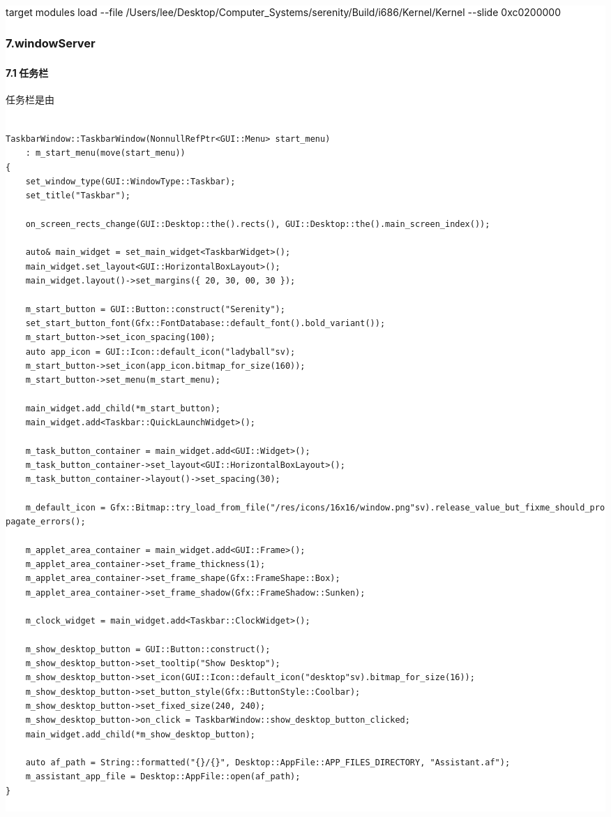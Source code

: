  target modules load --file /Users/lee/Desktop/Computer_Systems/serenity/Build/i686/Kernel/Kernel --slide  0xc0200000



### 7.windowServer

#### 7.1 任务栏

任务栏是由 

```

TaskbarWindow::TaskbarWindow(NonnullRefPtr<GUI::Menu> start_menu)
    : m_start_menu(move(start_menu))
{
    set_window_type(GUI::WindowType::Taskbar);
    set_title("Taskbar");

    on_screen_rects_change(GUI::Desktop::the().rects(), GUI::Desktop::the().main_screen_index());

    auto& main_widget = set_main_widget<TaskbarWidget>();
    main_widget.set_layout<GUI::HorizontalBoxLayout>();
    main_widget.layout()->set_margins({ 20, 30, 00, 30 });

    m_start_button = GUI::Button::construct("Serenity");
    set_start_button_font(Gfx::FontDatabase::default_font().bold_variant());
    m_start_button->set_icon_spacing(100);
    auto app_icon = GUI::Icon::default_icon("ladyball"sv);
    m_start_button->set_icon(app_icon.bitmap_for_size(160));
    m_start_button->set_menu(m_start_menu);

    main_widget.add_child(*m_start_button);
    main_widget.add<Taskbar::QuickLaunchWidget>();

    m_task_button_container = main_widget.add<GUI::Widget>();
    m_task_button_container->set_layout<GUI::HorizontalBoxLayout>();
    m_task_button_container->layout()->set_spacing(30);

    m_default_icon = Gfx::Bitmap::try_load_from_file("/res/icons/16x16/window.png"sv).release_value_but_fixme_should_propagate_errors();

    m_applet_area_container = main_widget.add<GUI::Frame>();
    m_applet_area_container->set_frame_thickness(1);
    m_applet_area_container->set_frame_shape(Gfx::FrameShape::Box);
    m_applet_area_container->set_frame_shadow(Gfx::FrameShadow::Sunken);

    m_clock_widget = main_widget.add<Taskbar::ClockWidget>();

    m_show_desktop_button = GUI::Button::construct();
    m_show_desktop_button->set_tooltip("Show Desktop");
    m_show_desktop_button->set_icon(GUI::Icon::default_icon("desktop"sv).bitmap_for_size(16));
    m_show_desktop_button->set_button_style(Gfx::ButtonStyle::Coolbar);
    m_show_desktop_button->set_fixed_size(240, 240);
    m_show_desktop_button->on_click = TaskbarWindow::show_desktop_button_clicked;
    main_widget.add_child(*m_show_desktop_button);

    auto af_path = String::formatted("{}/{}", Desktop::AppFile::APP_FILES_DIRECTORY, "Assistant.af");
    m_assistant_app_file = Desktop::AppFile::open(af_path);
}


```
